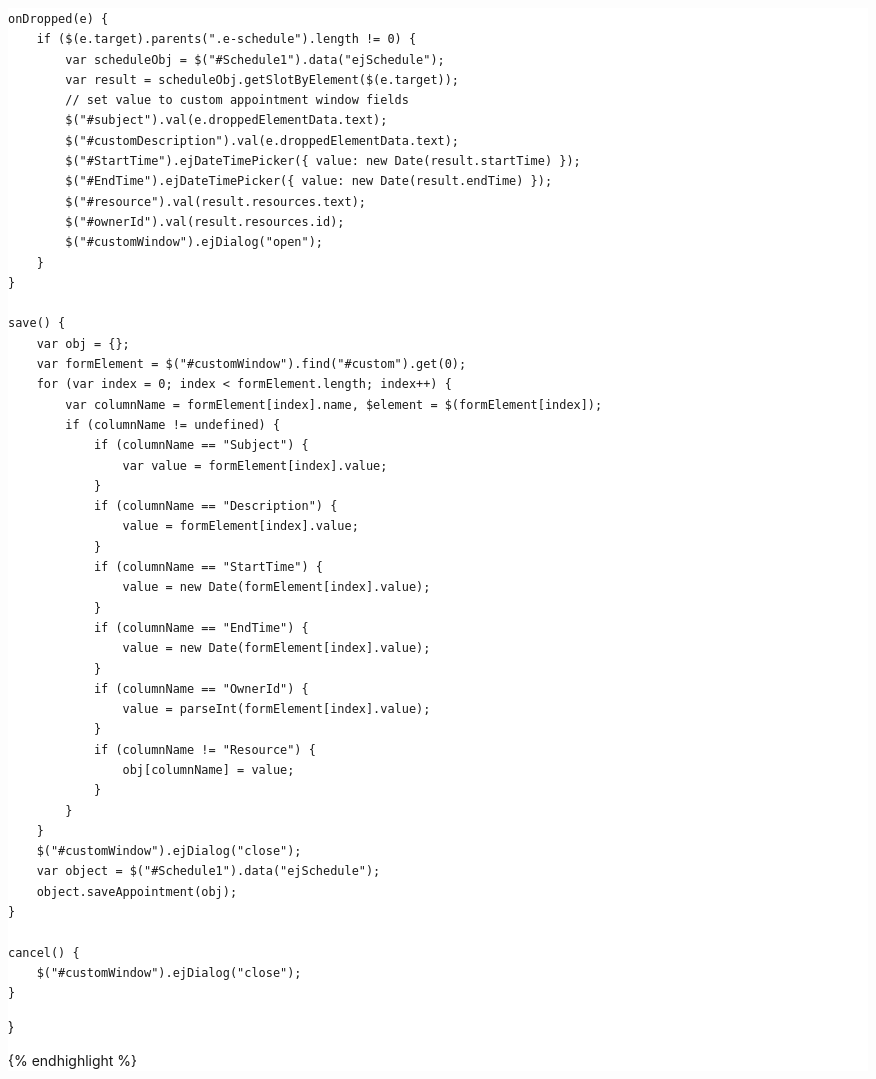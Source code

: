     onDropped(e) {
        if ($(e.target).parents(".e-schedule").length != 0) {
            var scheduleObj = $("#Schedule1").data("ejSchedule");
            var result = scheduleObj.getSlotByElement($(e.target));
            // set value to custom appointment window fields
            $("#subject").val(e.droppedElementData.text);
            $("#customDescription").val(e.droppedElementData.text);
            $("#StartTime").ejDateTimePicker({ value: new Date(result.startTime) });
            $("#EndTime").ejDateTimePicker({ value: new Date(result.endTime) });
            $("#resource").val(result.resources.text);
            $("#ownerId").val(result.resources.id);
            $("#customWindow").ejDialog("open");
        }
    }

    save() {
        var obj = {};
        var formElement = $("#customWindow").find("#custom").get(0);
        for (var index = 0; index < formElement.length; index++) {
            var columnName = formElement[index].name, $element = $(formElement[index]);
            if (columnName != undefined) {
                if (columnName == "Subject") {
                    var value = formElement[index].value;
                }
                if (columnName == "Description") {
                    value = formElement[index].value;
                }
                if (columnName == "StartTime") {
                    value = new Date(formElement[index].value);
                }
                if (columnName == "EndTime") {
                    value = new Date(formElement[index].value);
                }
                if (columnName == "OwnerId") {
                    value = parseInt(formElement[index].value);
                }
                if (columnName != "Resource") {
                    obj[columnName] = value;
                }
            }
        }
        $("#customWindow").ejDialog("close");
        var object = $("#Schedule1").data("ejSchedule");
        object.saveAppointment(obj);
    }

    cancel() {
        $("#customWindow").ejDialog("close");
    }
}

{% endhighlight %}
